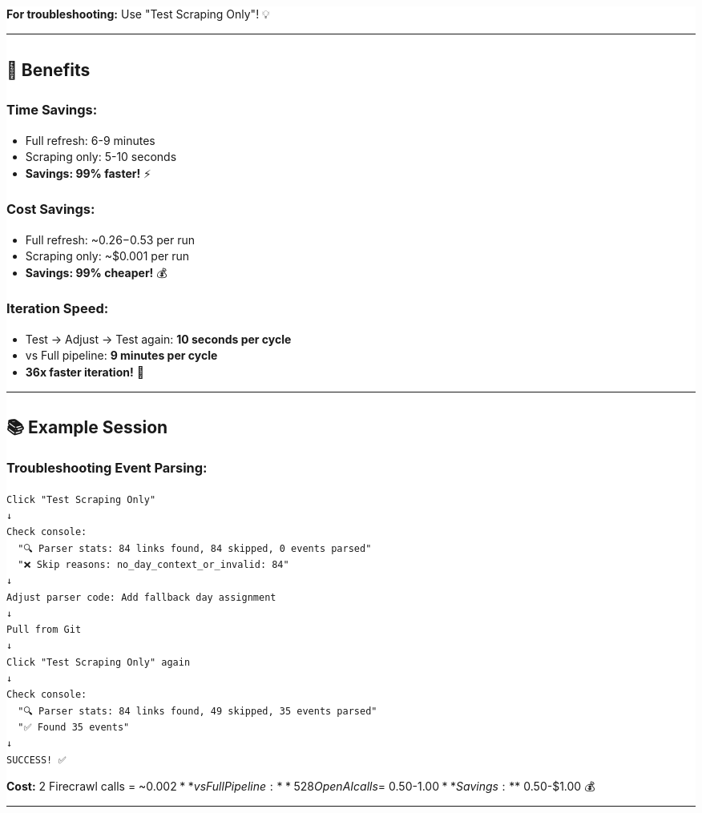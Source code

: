 **For troubleshooting:** Use "Test Scraping Only"! 💡

---

## 🎉 Benefits

### Time Savings:
- Full refresh: 6-9 minutes
- Scraping only: 5-10 seconds
- **Savings: 99% faster!** ⚡

### Cost Savings:
- Full refresh: ~$0.26-$0.53 per run
- Scraping only: ~$0.001 per run
- **Savings: 99% cheaper!** 💰

### Iteration Speed:
- Test → Adjust → Test again: **10 seconds per cycle**
- vs Full pipeline: **9 minutes per cycle**
- **36x faster iteration!** 🚀

---

## 📚 Example Session

### Troubleshooting Event Parsing:

```
Click "Test Scraping Only"
↓
Check console:
  "🔍 Parser stats: 84 links found, 84 skipped, 0 events parsed"
  "❌ Skip reasons: no_day_context_or_invalid: 84"
↓
Adjust parser code: Add fallback day assignment
↓
Pull from Git
↓
Click "Test Scraping Only" again
↓
Check console:
  "🔍 Parser stats: 84 links found, 49 skipped, 35 events parsed"
  "✅ Found 35 events"
↓
SUCCESS! ✅
```

**Cost:** 2 Firecrawl calls = ~$0.002  
**vs Full Pipeline:** 528 OpenAI calls = ~$0.50-$1.00  
**Savings:** ~$0.50-$1.00 💰

---